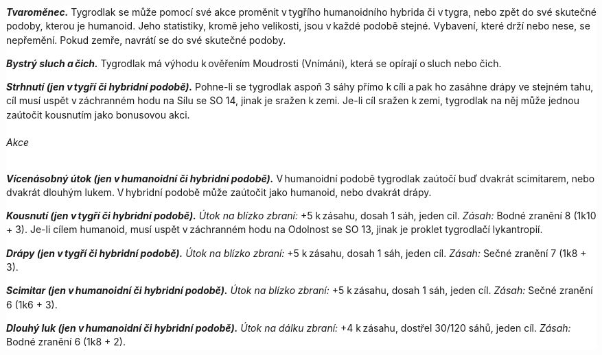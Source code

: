 </Monster>  

<Monster 
    title="Tygrodlak"
    subtitle="Střední humanoid (člověk, tvaroměnec), neutrální"
    armor-class="12"
    hit-points="120 (16k8 + 48)"
    speed="6 sáhů (8 sáhů tygří podobě)"
    str="17 (+3)"
    dex="15 (+2)"
    con="16 (+3)"
    int="10 (+0)"
    wis="13 (+1)"
    cha="11 (+0)"
    saving-throws=""
    skills="Nenápadnost +4, Vnímání +5"
    damage-vulnerabilities=""
    damage-resistances=""
    damage-immunities="bodná, drtivá a sečná z nemagických útoků, kromě stříbrných zbraní"
    condition-immunities=""
    senses="vidění ve tmě 12 sáhů, pasivní Vnímání 15"
    languages="obecná řeč (v tygří podobě nemůže mluvit)"
    challenge="4 (1 100 ZK)"
    >

***Tvaroměnec.*** Tygrodlak se může pomocí své akce proměnit v tygřího humanoidního hybrida či v tygra, nebo zpět do své skutečné podoby, kterou je humanoid. Jeho statistiky, kromě jeho velikosti, jsou v každé podobě stejné. Vybavení, které drží nebo nese, se nepřemění. Pokud zemře, navrátí se do své skutečné podoby.
  
***Bystrý sluch a čich.*** Tygrodlak má výhodu k ověřením Moudrosti (Vnímání), která se opírají o sluch nebo čich.
  
***Strhnutí (jen v tygří či hybridní podobě).*** Pohne-li se tygrodlak aspoň 3 sáhy přímo k cíli a pak ho zasáhne drápy ve stejném tahu, cíl musí uspět v záchranném hodu na Sílu se SO 14, jinak je sražen k zemi. Je-li cíl sražen k zemi, tygrodlak na něj může jednou zaútočit kousnutím jako bonusovou akci.
  
###### Akce
  
***Vícenásobný útok (jen v humanoidní či hybridní podobě).*** V humanoidní podobě tygrodlak zaútočí buď dvakrát scimitarem, nebo dvakrát dlouhým lukem. V hybridní podobě může zaútočit jako humanoid, nebo dvakrát drápy.
  
***Kousnutí (jen v tygří či hybridní podobě).*** *Útok na blízko zbraní:* +5 k zásahu, dosah 1 sáh, jeden cíl. *Zásah:* Bodné zranění 8 (1k10 + 3). Je-li cílem humanoid, musí uspět v záchranném hodu na Odolnost se SO 13, jinak je proklet tygrodlačí lykantropií.
  
***Drápy (jen v tygří či hybridní podobě).*** *Útok na blízko zbraní:* +5 k zásahu, dosah 1 sáh, jeden cíl. *Zásah:* Sečné zranění 7 (1k8 + 3).
  
***Scimitar (jen v humanoidní či hybridní podobě).*** *Útok na blízko zbraní:* +5 k zásahu, dosah 1 sáh, jeden cíl. *Zásah:* Sečné zranění 6 (1k6 + 3).
  
***Dlouhý luk (jen v humanoidní či hybridní podobě).*** *Útok na dálku zbraní:* +4 k zásahu, dostřel 30/120 sáhů, jeden cíl. *Zásah:* Bodné zranění 6 (1k8 + 2).  
